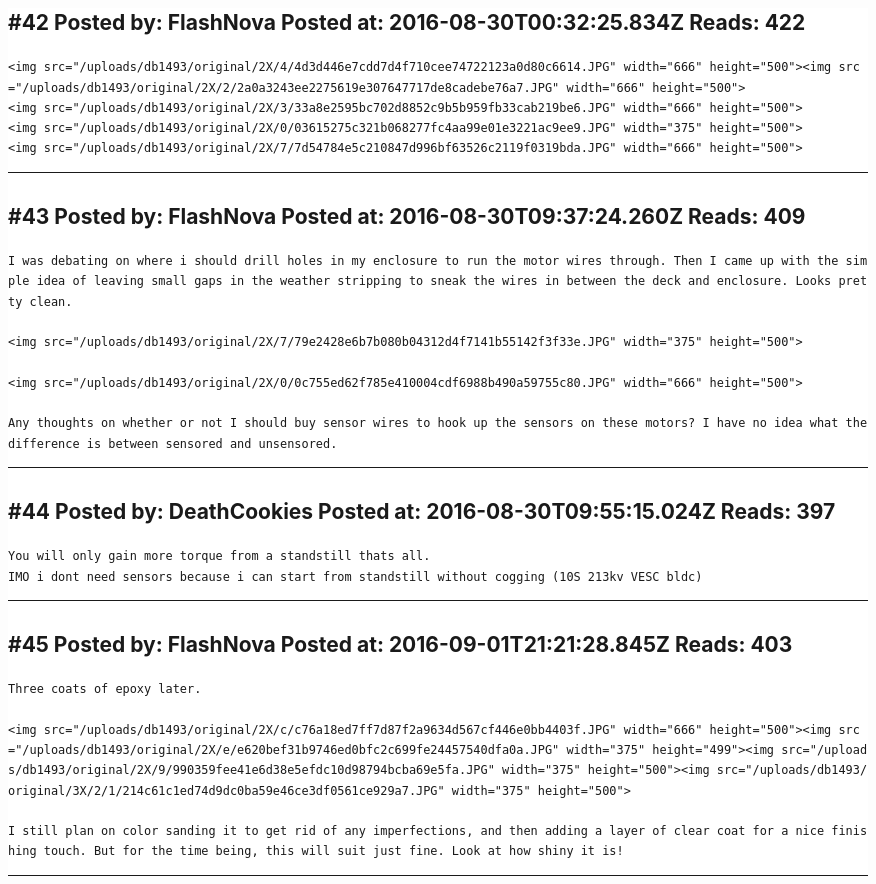 ## \#42 Posted by: FlashNova Posted at: 2016-08-30T00:32:25.834Z Reads: 422

```
<img src="/uploads/db1493/original/2X/4/4d3d446e7cdd7d4f710cee74722123a0d80c6614.JPG" width="666" height="500"><img src="/uploads/db1493/original/2X/2/2a0a3243ee2275619e307647717de8cadebe76a7.JPG" width="666" height="500">
<img src="/uploads/db1493/original/2X/3/33a8e2595bc702d8852c9b5b959fb33cab219be6.JPG" width="666" height="500">
<img src="/uploads/db1493/original/2X/0/03615275c321b068277fc4aa99e01e3221ac9ee9.JPG" width="375" height="500">
<img src="/uploads/db1493/original/2X/7/7d54784e5c210847d996bf63526c2119f0319bda.JPG" width="666" height="500">
```

---
## \#43 Posted by: FlashNova Posted at: 2016-08-30T09:37:24.260Z Reads: 409

```
I was debating on where i should drill holes in my enclosure to run the motor wires through. Then I came up with the simple idea of leaving small gaps in the weather stripping to sneak the wires in between the deck and enclosure. Looks pretty clean.

<img src="/uploads/db1493/original/2X/7/79e2428e6b7b080b04312d4f7141b55142f3f33e.JPG" width="375" height="500">

<img src="/uploads/db1493/original/2X/0/0c755ed62f785e410004cdf6988b490a59755c80.JPG" width="666" height="500">

Any thoughts on whether or not I should buy sensor wires to hook up the sensors on these motors? I have no idea what the difference is between sensored and unsensored.
```

---
## \#44 Posted by: DeathCookies Posted at: 2016-08-30T09:55:15.024Z Reads: 397

```
You will only gain more torque from a standstill thats all.
IMO i dont need sensors because i can start from standstill without cogging (10S 213kv VESC bldc)
```

---
## \#45 Posted by: FlashNova Posted at: 2016-09-01T21:21:28.845Z Reads: 403

```
Three coats of epoxy later.

<img src="/uploads/db1493/original/2X/c/c76a18ed7ff7d87f2a9634d567cf446e0bb4403f.JPG" width="666" height="500"><img src="/uploads/db1493/original/2X/e/e620bef31b9746ed0bfc2c699fe24457540dfa0a.JPG" width="375" height="499"><img src="/uploads/db1493/original/2X/9/990359fee41e6d38e5efdc10d98794bcba69e5fa.JPG" width="375" height="500"><img src="/uploads/db1493/original/3X/2/1/214c61c1ed74d9dc0ba59e46ce3df0561ce929a7.JPG" width="375" height="500">

I still plan on color sanding it to get rid of any imperfections, and then adding a layer of clear coat for a nice finishing touch. But for the time being, this will suit just fine. Look at how shiny it is!
```

---